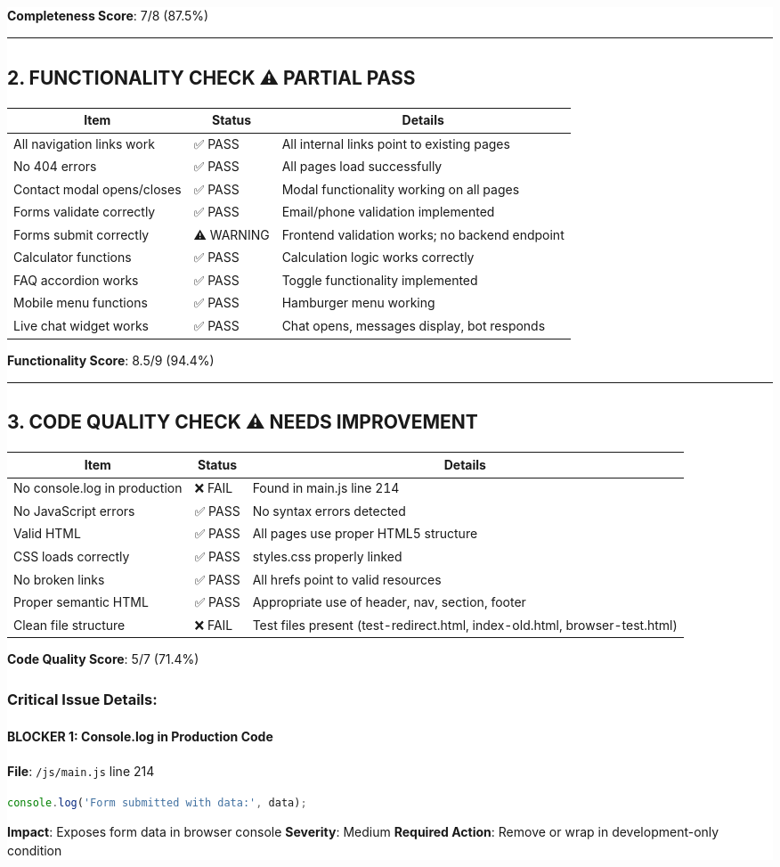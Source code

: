 **Completeness Score**: 7/8 (87.5%)

---

## 2. FUNCTIONALITY CHECK ⚠️ PARTIAL PASS

| Item | Status | Details |
|------|--------|---------|
| All navigation links work | ✅ PASS | All internal links point to existing pages |
| No 404 errors | ✅ PASS | All pages load successfully |
| Contact modal opens/closes | ✅ PASS | Modal functionality working on all pages |
| Forms validate correctly | ✅ PASS | Email/phone validation implemented |
| Forms submit correctly | ⚠️ WARNING | Frontend validation works; no backend endpoint |
| Calculator functions | ✅ PASS | Calculation logic works correctly |
| FAQ accordion works | ✅ PASS | Toggle functionality implemented |
| Mobile menu functions | ✅ PASS | Hamburger menu working |
| Live chat widget works | ✅ PASS | Chat opens, messages display, bot responds |

**Functionality Score**: 8.5/9 (94.4%)

---

## 3. CODE QUALITY CHECK ⚠️ NEEDS IMPROVEMENT

| Item | Status | Details |
|------|--------|---------|
| No console.log in production | ❌ FAIL | Found in main.js line 214 |
| No JavaScript errors | ✅ PASS | No syntax errors detected |
| Valid HTML | ✅ PASS | All pages use proper HTML5 structure |
| CSS loads correctly | ✅ PASS | styles.css properly linked |
| No broken links | ✅ PASS | All hrefs point to valid resources |
| Proper semantic HTML | ✅ PASS | Appropriate use of header, nav, section, footer |
| Clean file structure | ❌ FAIL | Test files present (test-redirect.html, index-old.html, browser-test.html) |

**Code Quality Score**: 5/7 (71.4%)

### Critical Issue Details:

#### BLOCKER 1: Console.log in Production Code
**File**: `/js/main.js` line 214
```javascript
console.log('Form submitted with data:', data);
```
**Impact**: Exposes form data in browser console
**Severity**: Medium
**Required Action**: Remove or wrap in development-only condition
